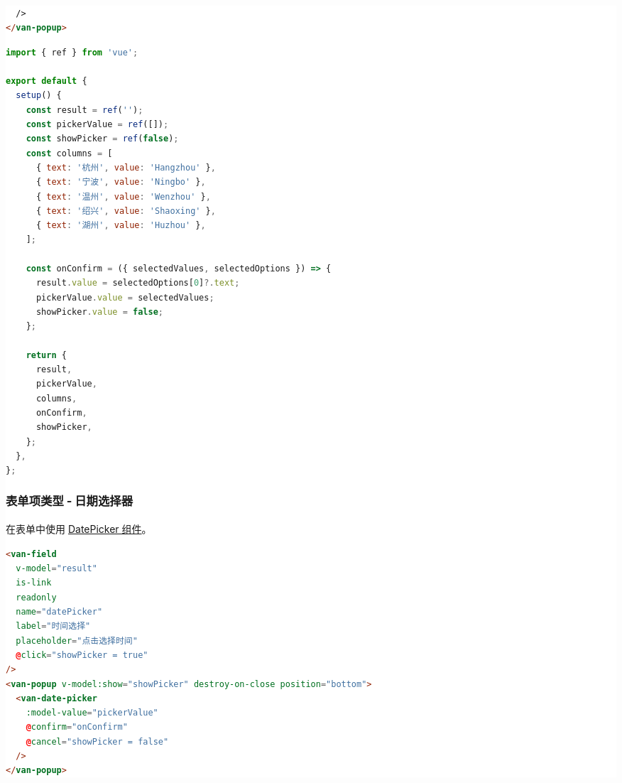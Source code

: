```html
  />
</van-popup>
```

```js
import { ref } from 'vue';

export default {
  setup() {
    const result = ref('');
    const pickerValue = ref([]);
    const showPicker = ref(false);
    const columns = [
      { text: '杭州', value: 'Hangzhou' },
      { text: '宁波', value: 'Ningbo' },
      { text: '温州', value: 'Wenzhou' },
      { text: '绍兴', value: 'Shaoxing' },
      { text: '湖州', value: 'Huzhou' },
    ];

    const onConfirm = ({ selectedValues, selectedOptions }) => {
      result.value = selectedOptions[0]?.text;
      pickerValue.value = selectedValues;
      showPicker.value = false;
    };

    return {
      result,
      pickerValue,
      columns,
      onConfirm,
      showPicker,
    };
  },
};
```

### 表单项类型 - 日期选择器

在表单中使用 [DatePicker 组件](#/zh-CN/date-picker)。

```html
<van-field
  v-model="result"
  is-link
  readonly
  name="datePicker"
  label="时间选择"
  placeholder="点击选择时间"
  @click="showPicker = true"
/>
<van-popup v-model:show="showPicker" destroy-on-close position="bottom">
  <van-date-picker
    :model-value="pickerValue"
    @confirm="onConfirm"
    @cancel="showPicker = false"
  />
</van-popup>
```
